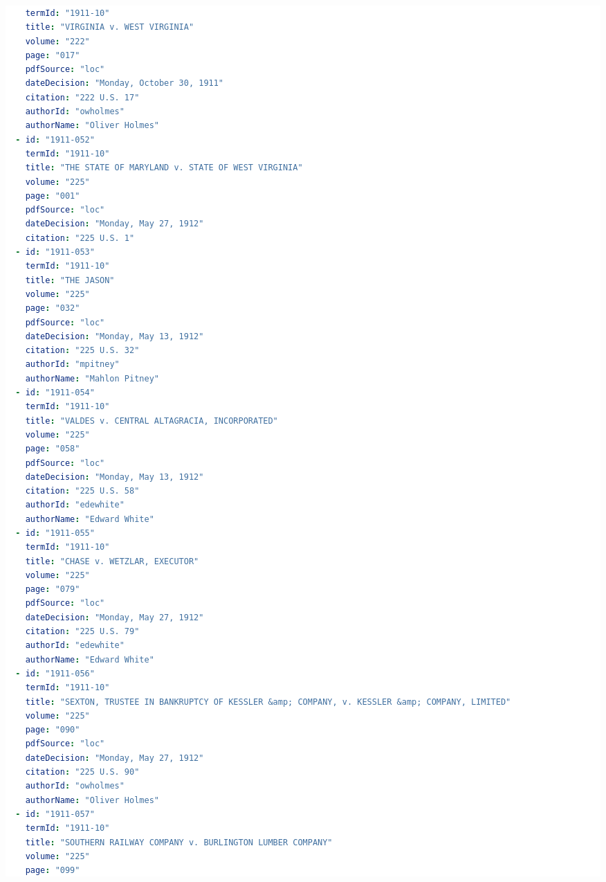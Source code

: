 ```yaml
    termId: "1911-10"
    title: "VIRGINIA v. WEST VIRGINIA"
    volume: "222"
    page: "017"
    pdfSource: "loc"
    dateDecision: "Monday, October 30, 1911"
    citation: "222 U.S. 17"
    authorId: "owholmes"
    authorName: "Oliver Holmes"
  - id: "1911-052"
    termId: "1911-10"
    title: "THE STATE OF MARYLAND v. STATE OF WEST VIRGINIA"
    volume: "225"
    page: "001"
    pdfSource: "loc"
    dateDecision: "Monday, May 27, 1912"
    citation: "225 U.S. 1"
  - id: "1911-053"
    termId: "1911-10"
    title: "THE JASON"
    volume: "225"
    page: "032"
    pdfSource: "loc"
    dateDecision: "Monday, May 13, 1912"
    citation: "225 U.S. 32"
    authorId: "mpitney"
    authorName: "Mahlon Pitney"
  - id: "1911-054"
    termId: "1911-10"
    title: "VALDES v. CENTRAL ALTAGRACIA, INCORPORATED"
    volume: "225"
    page: "058"
    pdfSource: "loc"
    dateDecision: "Monday, May 13, 1912"
    citation: "225 U.S. 58"
    authorId: "edewhite"
    authorName: "Edward White"
  - id: "1911-055"
    termId: "1911-10"
    title: "CHASE v. WETZLAR, EXECUTOR"
    volume: "225"
    page: "079"
    pdfSource: "loc"
    dateDecision: "Monday, May 27, 1912"
    citation: "225 U.S. 79"
    authorId: "edewhite"
    authorName: "Edward White"
  - id: "1911-056"
    termId: "1911-10"
    title: "SEXTON, TRUSTEE IN BANKRUPTCY OF KESSLER &amp; COMPANY, v. KESSLER &amp; COMPANY, LIMITED"
    volume: "225"
    page: "090"
    pdfSource: "loc"
    dateDecision: "Monday, May 27, 1912"
    citation: "225 U.S. 90"
    authorId: "owholmes"
    authorName: "Oliver Holmes"
  - id: "1911-057"
    termId: "1911-10"
    title: "SOUTHERN RAILWAY COMPANY v. BURLINGTON LUMBER COMPANY"
    volume: "225"
    page: "099"
```